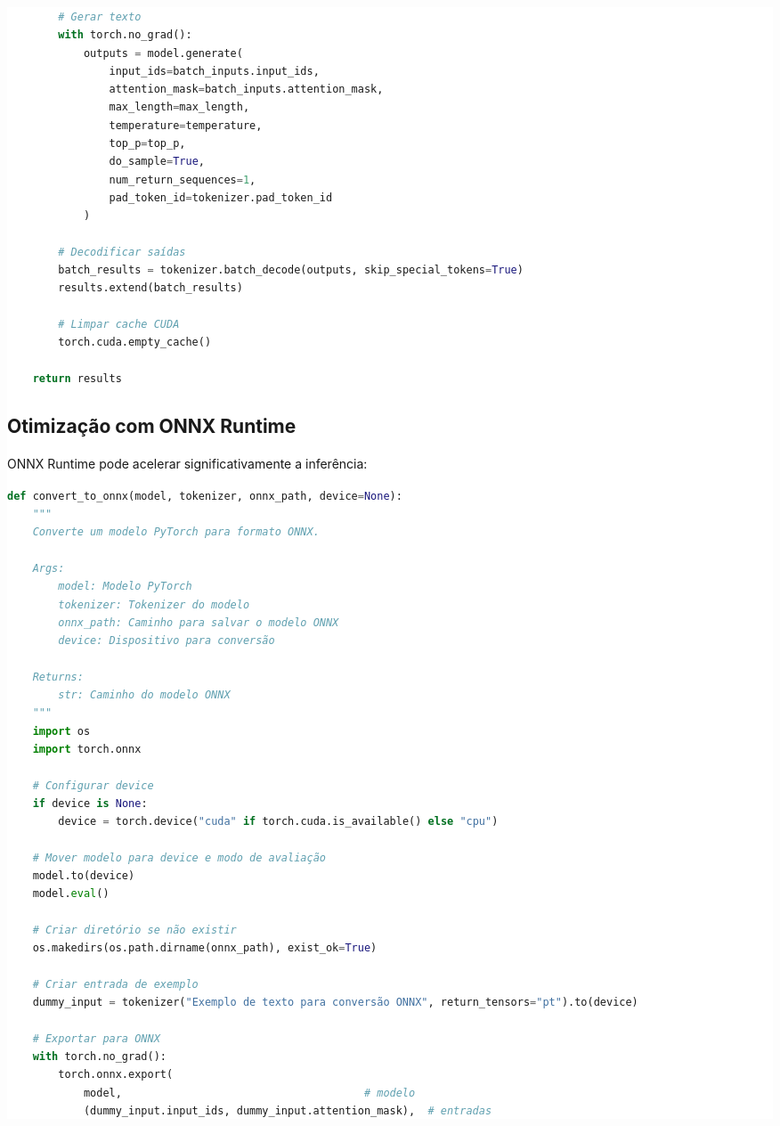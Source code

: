 ```python
        # Gerar texto
        with torch.no_grad():
            outputs = model.generate(
                input_ids=batch_inputs.input_ids,
                attention_mask=batch_inputs.attention_mask,
                max_length=max_length,
                temperature=temperature,
                top_p=top_p,
                do_sample=True,
                num_return_sequences=1,
                pad_token_id=tokenizer.pad_token_id
            )
        
        # Decodificar saídas
        batch_results = tokenizer.batch_decode(outputs, skip_special_tokens=True)
        results.extend(batch_results)
        
        # Limpar cache CUDA
        torch.cuda.empty_cache()
    
    return results
```

## Otimização com ONNX Runtime

ONNX Runtime pode acelerar significativamente a inferência:

```python
def convert_to_onnx(model, tokenizer, onnx_path, device=None):
    """
    Converte um modelo PyTorch para formato ONNX.
    
    Args:
        model: Modelo PyTorch
        tokenizer: Tokenizer do modelo
        onnx_path: Caminho para salvar o modelo ONNX
        device: Dispositivo para conversão
        
    Returns:
        str: Caminho do modelo ONNX
    """
    import os
    import torch.onnx
    
    # Configurar device
    if device is None:
        device = torch.device("cuda" if torch.cuda.is_available() else "cpu")
    
    # Mover modelo para device e modo de avaliação
    model.to(device)
    model.eval()
    
    # Criar diretório se não existir
    os.makedirs(os.path.dirname(onnx_path), exist_ok=True)
    
    # Criar entrada de exemplo
    dummy_input = tokenizer("Exemplo de texto para conversão ONNX", return_tensors="pt").to(device)
    
    # Exportar para ONNX
    with torch.no_grad():
        torch.onnx.export(
            model,                                      # modelo
            (dummy_input.input_ids, dummy_input.attention_mask),  # entradas
```